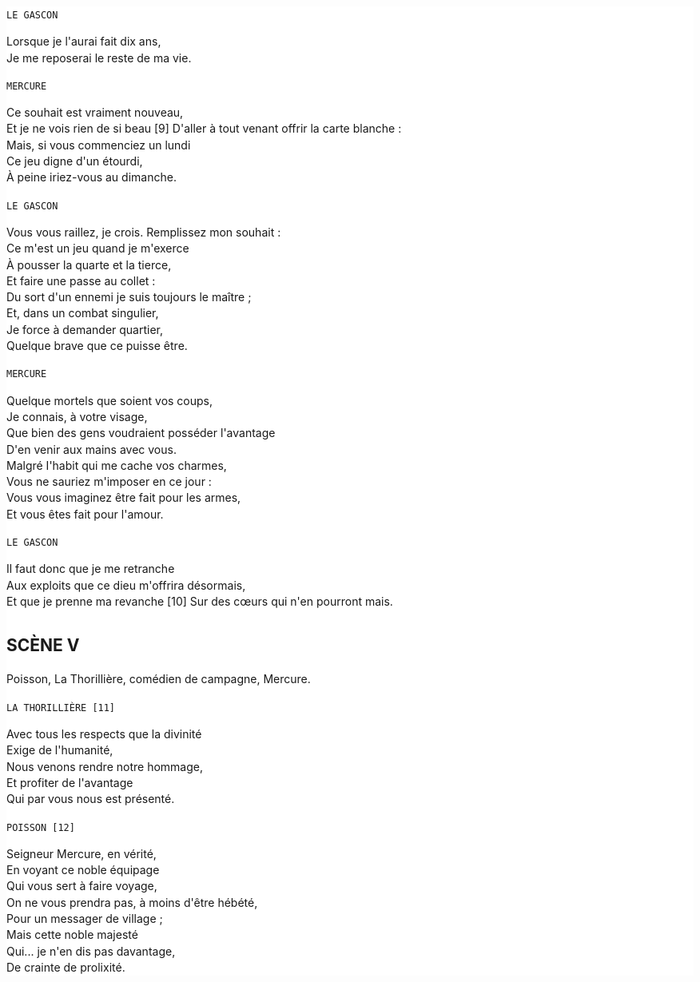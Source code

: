     LE GASCON
Lorsque je l'aurai fait dix ans,  
Je me reposerai le reste de ma vie.  

    MERCURE
Ce souhait est vraiment nouveau,  
Et je ne vois rien de si beau   [9]
D'aller à tout venant offrir la carte blanche :  
Mais, si vous commenciez un lundi  
Ce jeu digne d'un étourdi,  
À peine iriez-vous au dimanche.  

    LE GASCON
Vous vous raillez, je crois. Remplissez mon souhait :  
Ce m'est un jeu quand je m'exerce  
À pousser la quarte et la tierce,  
Et faire une passe au collet :  
Du sort d'un ennemi je suis toujours le maître ;  
Et, dans un combat singulier,  
Je force à demander quartier,  
Quelque brave que ce puisse être.  

    MERCURE
Quelque mortels que soient vos coups,  
Je connais, à votre visage,  
Que bien des gens voudraient posséder l'avantage  
D'en venir aux mains avec vous.  
Malgré I'habit qui me cache vos charmes,  
Vous ne sauriez m'imposer en ce jour :  
Vous vous imaginez être fait pour les armes,  
Et vous êtes fait pour l'amour.  

    LE GASCON
Il faut donc que je me retranche  
Aux exploits que ce dieu m'offrira désormais,  
Et que je prenne ma revanche   [10]
Sur des cœurs qui n'en pourront mais.  


## SCÈNE V
Poisson, La Thorillière, comédien de campagne, Mercure.


    LA THORILLIÈRE [11]
Avec tous les respects que la divinité  
Exige de l'humanité,  
Nous venons rendre notre hommage,  
Et profiter de l'avantage  
Qui par vous nous est présenté.  

    POISSON [12]
Seigneur Mercure, en vérité,  
En voyant ce noble équipage  
Qui vous sert à faire voyage,  
On ne vous prendra pas, à moins d'être hébété,  
Pour un messager de village ;  
Mais cette noble majesté  
Qui... je n'en dis pas davantage,  
De crainte de prolixité.  
